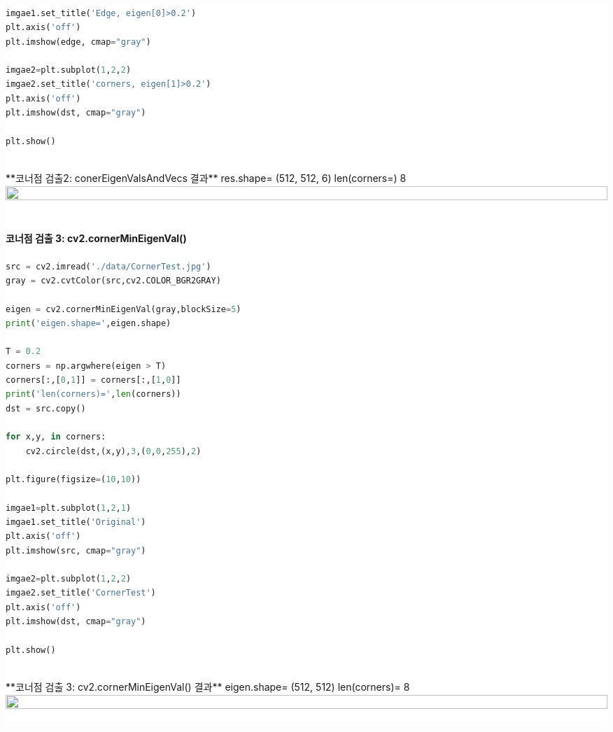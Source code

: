 ```python
imgae1.set_title('Edge, eigen[0]>0.2')
plt.axis('off')
plt.imshow(edge, cmap="gray")

imgae2=plt.subplot(1,2,2)
imgae2.set_title('corners, eigen[1]>0.2')
plt.axis('off')
plt.imshow(dst, cmap="gray")

plt.show()
```
<br>
**코너점 검출2: conerEigenValsAndVecs 결과**  
res.shape= (512, 512, 6)  
len(corners=) 8  
<img src="https://raw.githubusercontent.com/wjddyd66/wjddyd66.github.io/master/static/img/OpenCV/84.PNG" height="100%" width="100%" />
<br><br>

#### 코너점 검출 3: cv2.cornerMinEigenVal()
```python
src = cv2.imread('./data/CornerTest.jpg')
gray = cv2.cvtColor(src,cv2.COLOR_BGR2GRAY)

eigen = cv2.cornerMinEigenVal(gray,blockSize=5)
print('eigen.shape=',eigen.shape)

T = 0.2
corners = np.argwhere(eigen > T)
corners[:,[0,1]] = corners[:,[1,0]]
print('len(corners)=',len(corners))
dst = src.copy()

for x,y, in corners:
    cv2.circle(dst,(x,y),3,(0,0,255),2)
    
plt.figure(figsize=(10,10))

imgae1=plt.subplot(1,2,1)
imgae1.set_title('Original')
plt.axis('off')
plt.imshow(src, cmap="gray")

imgae2=plt.subplot(1,2,2)
imgae2.set_title('CornerTest')
plt.axis('off')
plt.imshow(dst, cmap="gray")

plt.show()
```
<br>
**코너점 검출 3: cv2.cornerMinEigenVal() 결과**  
eigen.shape= (512, 512)  
len(corners)= 8  
<img src="https://raw.githubusercontent.com/wjddyd66/wjddyd66.github.io/master/static/img/OpenCV/85.PNG" height="100%" width="100%" />
<br><br>

